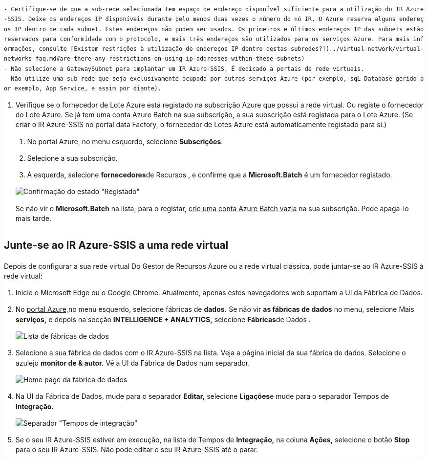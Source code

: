     - Certifique-se de que a sub-rede selecionada tem espaço de endereço disponível suficiente para a utilização do IR Azure-SSIS. Deixe os endereços IP disponíveis durante pelo menos duas vezes o número do nó IR. O Azure reserva alguns endereços IP dentro de cada subnet. Estes endereços não podem ser usados. Os primeiros e últimos endereços IP das subnets estão reservados para conformidade com o protocolo, e mais três endereços são utilizados para os serviços Azure. Para mais informações, consulte [Existem restrições à utilização de endereços IP dentro destas subredes?](../virtual-network/virtual-networks-faq.md#are-there-any-restrictions-on-using-ip-addresses-within-these-subnets)
    - Não selecione a GatewaySubnet para implantar um IR Azure-SSIS. É dedicado a portais de rede virtuais.
    - Não utilize uma sub-rede que seja exclusivamente ocupada por outros serviços Azure (por exemplo, sqL Database gerido por exemplo, App Service, e assim por diante).

1. Verifique se o fornecedor de Lote Azure está registado na subscrição Azure que possui a rede virtual. Ou registe o fornecedor do Lote Azure. Se já tem uma conta Azure Batch na sua subscrição, a sua subscrição está registada para o Lote Azure. (Se criar o IR Azure-SSIS no portal data Factory, o fornecedor de Lotes Azure está automaticamente registado para si.)

   1. No portal Azure, no menu esquerdo, selecione **Subscrições**.

   1. Selecione a sua subscrição.

   1. À esquerda, selecione **fornecedores**de Recursos , e confirme que a **Microsoft.Batch** é um fornecedor registado.

   ![Confirmação do estado "Registado"](media/join-azure-ssis-integration-runtime-virtual-network/batch-registered-confirmation.png)

   Se não vir o **Microsoft.Batch** na lista, para o registar, [crie uma conta Azure Batch vazia](../batch/batch-account-create-portal.md) na sua subscrição. Pode apagá-lo mais tarde.

## <a name="join-the-azure-ssis-ir-to-a-virtual-network"></a>Junte-se ao IR Azure-SSIS a uma rede virtual

Depois de configurar a sua rede virtual Do Gestor de Recursos Azure ou a rede virtual clássica, pode juntar-se ao IR Azure-SSIS à rede virtual:

1. Inicie o Microsoft Edge ou o Google Chrome. Atualmente, apenas estes navegadores web suportam a UI da Fábrica de Dados.

1. No [portal Azure,](https://portal.azure.com)no menu esquerdo, selecione fábricas de **dados.** Se não vir **as fábricas de dados** no menu, selecione Mais **serviços,** e depois na secção **INTELLIGENCE + ANALYTICS,** selecione **Fábricas**de Dados .

   ![Lista de fábricas de dados](media/join-azure-ssis-integration-runtime-virtual-network/data-factories-list.png)

1. Selecione a sua fábrica de dados com o IR Azure-SSIS na lista. Veja a página inicial da sua fábrica de dados. Selecione o azulejo **monitor de & autor.** Vê a UI da Fábrica de Dados num separador.

   ![Home page da fábrica de dados](media/join-azure-ssis-integration-runtime-virtual-network/data-factory-home-page.png)

1. Na UI da Fábrica de Dados, mude para o separador **Editar,** selecione **Ligações**e mude para o separador Tempos de **Integração.**

   ![Separador "Tempos de integração"](media/join-azure-ssis-integration-runtime-virtual-network/integration-runtimes-tab.png)

1. Se o seu IR Azure-SSIS estiver em execução, na lista de Tempos de **Integração,** na coluna **Ações,** selecione o botão **Stop** para o seu IR Azure-SSIS. Não pode editar o seu IR Azure-SSIS até o parar.
